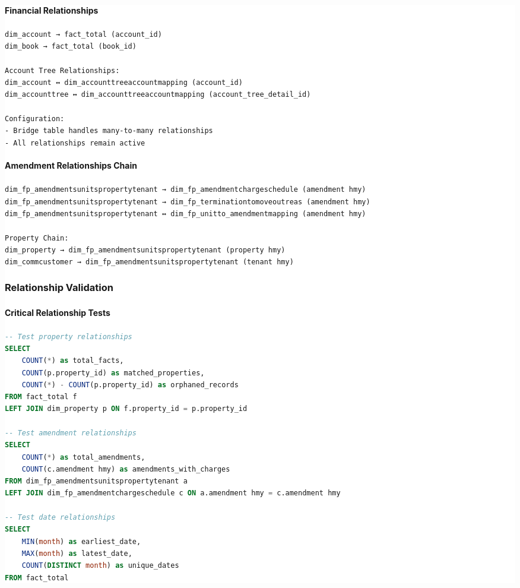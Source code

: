 #### Financial Relationships
```
dim_account → fact_total (account_id)
dim_book → fact_total (book_id)

Account Tree Relationships:
dim_account ↔ dim_accounttreeaccountmapping (account_id)
dim_accounttree ↔ dim_accounttreeaccountmapping (account_tree_detail_id)

Configuration:
- Bridge table handles many-to-many relationships
- All relationships remain active
```

#### Amendment Relationships Chain
```
dim_fp_amendmentsunitspropertytenant → dim_fp_amendmentchargeschedule (amendment hmy)
dim_fp_amendmentsunitspropertytenant → dim_fp_terminationtomoveoutreas (amendment hmy)
dim_fp_amendmentsunitspropertytenant ↔ dim_fp_unitto_amendmentmapping (amendment hmy)

Property Chain:
dim_property → dim_fp_amendmentsunitspropertytenant (property hmy)
dim_commcustomer → dim_fp_amendmentsunitspropertytenant (tenant hmy)
```

### Relationship Validation

#### Critical Relationship Tests
```sql
-- Test property relationships
SELECT 
    COUNT(*) as total_facts,
    COUNT(p.property_id) as matched_properties,
    COUNT(*) - COUNT(p.property_id) as orphaned_records
FROM fact_total f
LEFT JOIN dim_property p ON f.property_id = p.property_id

-- Test amendment relationships
SELECT 
    COUNT(*) as total_amendments,
    COUNT(c.amendment hmy) as amendments_with_charges
FROM dim_fp_amendmentsunitspropertytenant a
LEFT JOIN dim_fp_amendmentchargeschedule c ON a.amendment hmy = c.amendment hmy

-- Test date relationships
SELECT 
    MIN(month) as earliest_date,
    MAX(month) as latest_date,
    COUNT(DISTINCT month) as unique_dates
FROM fact_total
```
